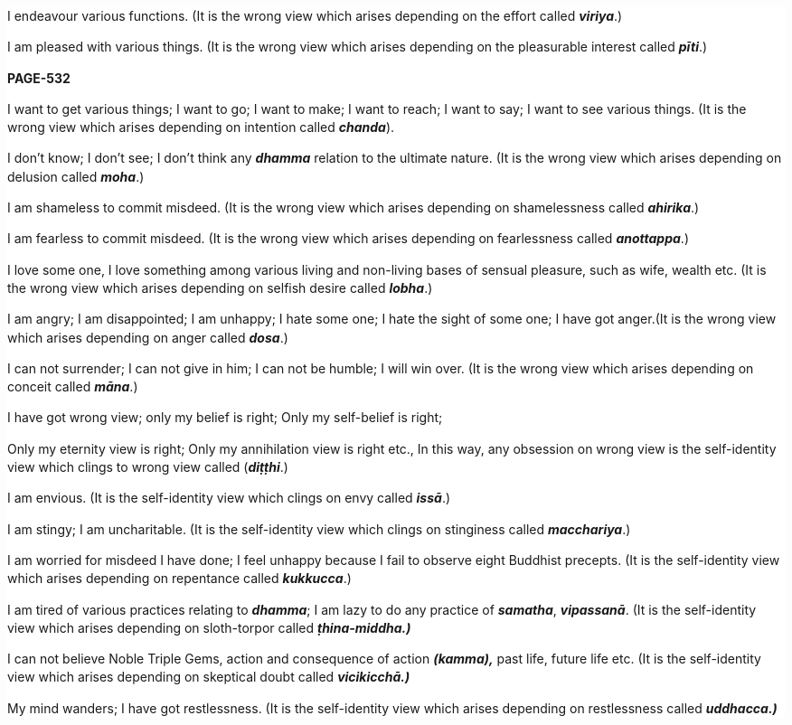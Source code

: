 I endeavour various functions. (It is the wrong view which arises depending on the effort called ***viriya***.) 

I am pleased with various things. (It is the wrong view which arises depending on the pleasurable interest called ***pīti***.) 

**PAGE-532** 

I want to get various things; I want to go; I want to make; I want to reach; I want to say; I want to see various things. (It is the wrong view which arises depending on intention called ***chanda***). 

I don’t know; I don’t see; I don’t think any ***dhamma*** relation to the ultimate nature. (It is the wrong view which arises depending on delusion called ***moha***.) 

I am shameless to commit misdeed. (It is the wrong view which arises depending on shamelessness called ***ahirika***.) 

I am fearless to commit misdeed. (It is the wrong view which arises depending on fearlessness called ***anottappa***.) 

I  love  some  one,  I  love  something  among  various  living  and  non-living bases  of sensual pleasure, such as wife, wealth etc. (It is the wrong view which arises depending on selfish desire called ***lobha***.) 

I am angry; I am disappointed; I am unhappy; I hate some one; I hate the sight of some one; I have got anger.(It is the wrong view which arises depending on anger called ***dosa***.) 

I can not surrender; I can not give in him; I can not be humble; I will win over. (It is the wrong view which arises depending on conceit called ***māna***.) 

I have got wrong view; only my belief is right; Only my self-belief is right; 

Only my eternity view is right; Only my annihilation view is right etc., In this way, any obsession on wrong view is the self-identity view which clings to wrong view called (***diṭṭhi***.)  

I am envious. (It is the self-identity view which clings on envy called ***issā***.) 

I am stingy; I am uncharitable. (It is the self-identity view which clings on stinginess called ***macchariya***.) 

I am worried for misdeed I have done; I feel unhappy because I fail to observe eight Buddhist precepts. (It is the self-identity view which arises depending on repentance called ***kukkucca***.) 

I am tired of various practices relating to ***dhamma***; I am lazy to do any practice of ***samatha***,  ***vipassanā***.  (It  is  the  self-identity  view  which  arises  depending  on  sloth-torpor called ***ṭhina-middha.)*** 

I can not believe Noble Triple Gems, action and consequence of action ***(kamma),*** past life, future life etc. (It is the self-identity view which arises depending on skeptical doubt called ***vicikicchā.)*** 

My mind wanders; I have got restlessness. (It is the self-identity view which arises depending on restlessness called ***uddhacca.)*** 

